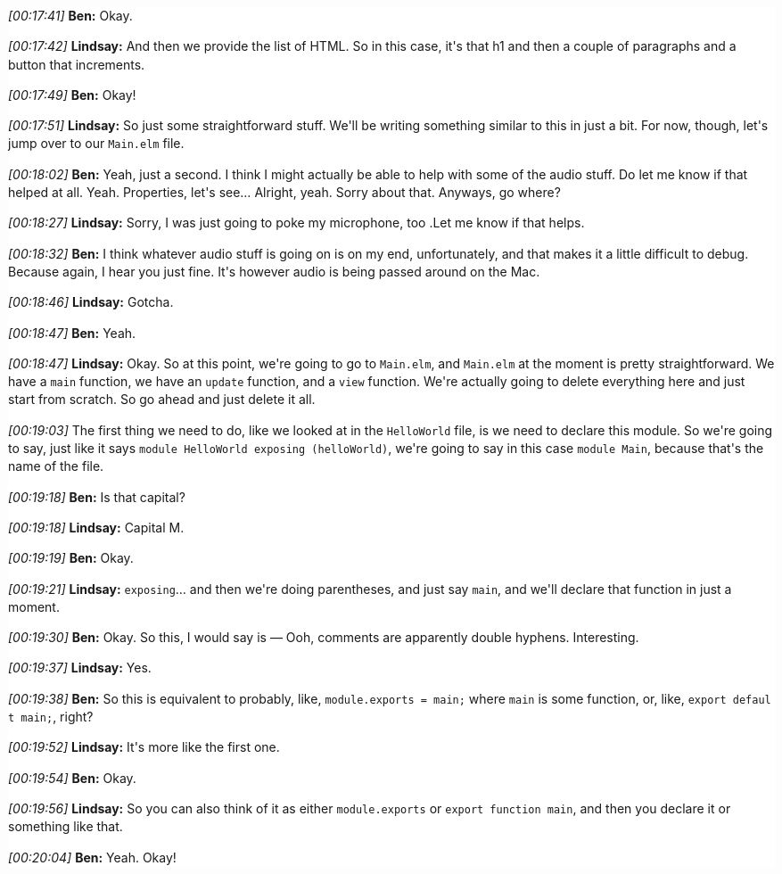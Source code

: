 <i class="timecode">[00:17:41]</i> **Ben:** Okay.

<i class="timecode">[00:17:42]</i> **Lindsay:** And then we provide the list of HTML. So in this case, it's that h1 and then a couple of paragraphs and a button that increments.

<i class="timecode">[00:17:49]</i> **Ben:** Okay!

<i class="timecode">[00:17:51]</i> **Lindsay:** So just some straightforward stuff. We'll be writing something similar to this in just a bit. For now, though, let's jump over to our `Main.elm` file. 

<i class="timecode">[00:18:02]</i> **Ben:** Yeah, just a second. I think I might actually be able to help with some of the audio stuff. Do let me know if that helped at all. Yeah. Properties, let's see… Alright, yeah. Sorry about that. Anyways, go where?

<i class="timecode">[00:18:27]</i> **Lindsay:** Sorry, I was just going to poke my microphone, too .Let me know if that helps. 

<i class="timecode">[00:18:32]</i> **Ben:** I think whatever audio stuff is going on is on my end, unfortunately, and that makes it a little difficult to debug. Because again, I hear you just fine. It's however audio is being passed around on the Mac.

<i class="timecode">[00:18:46]</i> **Lindsay:** Gotcha.

<i class="timecode">[00:18:47]</i> **Ben:** Yeah.

<i class="timecode">[00:18:47]</i> **Lindsay:** Okay. So at this point, we're going to go to `Main.elm`, and `Main.elm` at the moment is pretty straightforward. We have a `main` function, we have an `update` function, and a `view` function. We're actually going to delete everything here and just start from scratch. So go ahead and just delete it all.

<i class="timecode">[00:19:03]</i> The first thing we need to do, like we looked at in the `HelloWorld` file, is we need to declare this module. So we're going to say, just like it says `module HelloWorld exposing (helloWorld)`, we're going to say in this case `module Main`, because that's the name of the file. 

<i class="timecode">[00:19:18]</i> **Ben:** Is that capital?

<i class="timecode">[00:19:18]</i> **Lindsay:** Capital M.

<i class="timecode">[00:19:19]</i> **Ben:** Okay. 

<i class="timecode">[00:19:21]</i> **Lindsay:** `exposing`… and then we're doing parentheses, and just say `main`, and we'll declare that function in just a moment.

<i class="timecode">[00:19:30]</i> **Ben:** Okay. So this, I would say is — Ooh, comments are apparently double hyphens. Interesting.

<i class="timecode">[00:19:37]</i> **Lindsay:** Yes.

<i class="timecode">[00:19:38]</i> **Ben:** So this is equivalent to probably, like, `module.exports = main;` where `main` is some function, or, like, `export default main;`, right?

<i class="timecode">[00:19:52]</i> **Lindsay:** It's more like the first one.

<i class="timecode">[00:19:54]</i> **Ben:** Okay.

<i class="timecode">[00:19:56]</i> **Lindsay:** So you can also think of it as either `module.exports` or `export function main`, and then you declare it or something like that.

<i class="timecode">[00:20:04]</i> **Ben:** Yeah. Okay!

